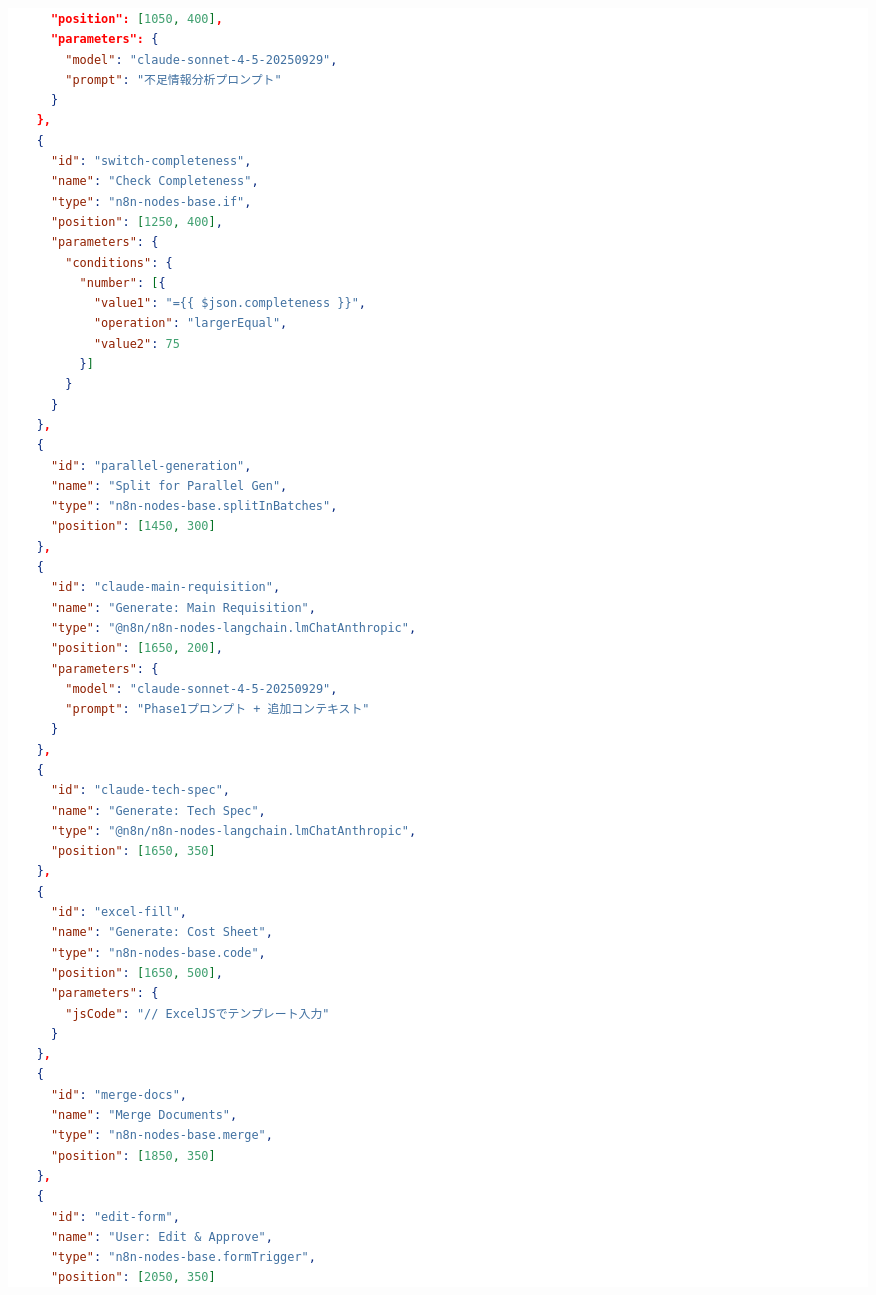 ```json
      "position": [1050, 400],
      "parameters": {
        "model": "claude-sonnet-4-5-20250929",
        "prompt": "不足情報分析プロンプト"
      }
    },
    {
      "id": "switch-completeness",
      "name": "Check Completeness",
      "type": "n8n-nodes-base.if",
      "position": [1250, 400],
      "parameters": {
        "conditions": {
          "number": [{
            "value1": "={{ $json.completeness }}",
            "operation": "largerEqual",
            "value2": 75
          }]
        }
      }
    },
    {
      "id": "parallel-generation",
      "name": "Split for Parallel Gen",
      "type": "n8n-nodes-base.splitInBatches",
      "position": [1450, 300]
    },
    {
      "id": "claude-main-requisition",
      "name": "Generate: Main Requisition",
      "type": "@n8n/n8n-nodes-langchain.lmChatAnthropic",
      "position": [1650, 200],
      "parameters": {
        "model": "claude-sonnet-4-5-20250929",
        "prompt": "Phase1プロンプト + 追加コンテキスト"
      }
    },
    {
      "id": "claude-tech-spec",
      "name": "Generate: Tech Spec",
      "type": "@n8n/n8n-nodes-langchain.lmChatAnthropic",
      "position": [1650, 350]
    },
    {
      "id": "excel-fill",
      "name": "Generate: Cost Sheet",
      "type": "n8n-nodes-base.code",
      "position": [1650, 500],
      "parameters": {
        "jsCode": "// ExcelJSでテンプレート入力"
      }
    },
    {
      "id": "merge-docs",
      "name": "Merge Documents",
      "type": "n8n-nodes-base.merge",
      "position": [1850, 350]
    },
    {
      "id": "edit-form",
      "name": "User: Edit & Approve",
      "type": "n8n-nodes-base.formTrigger",
      "position": [2050, 350]
```